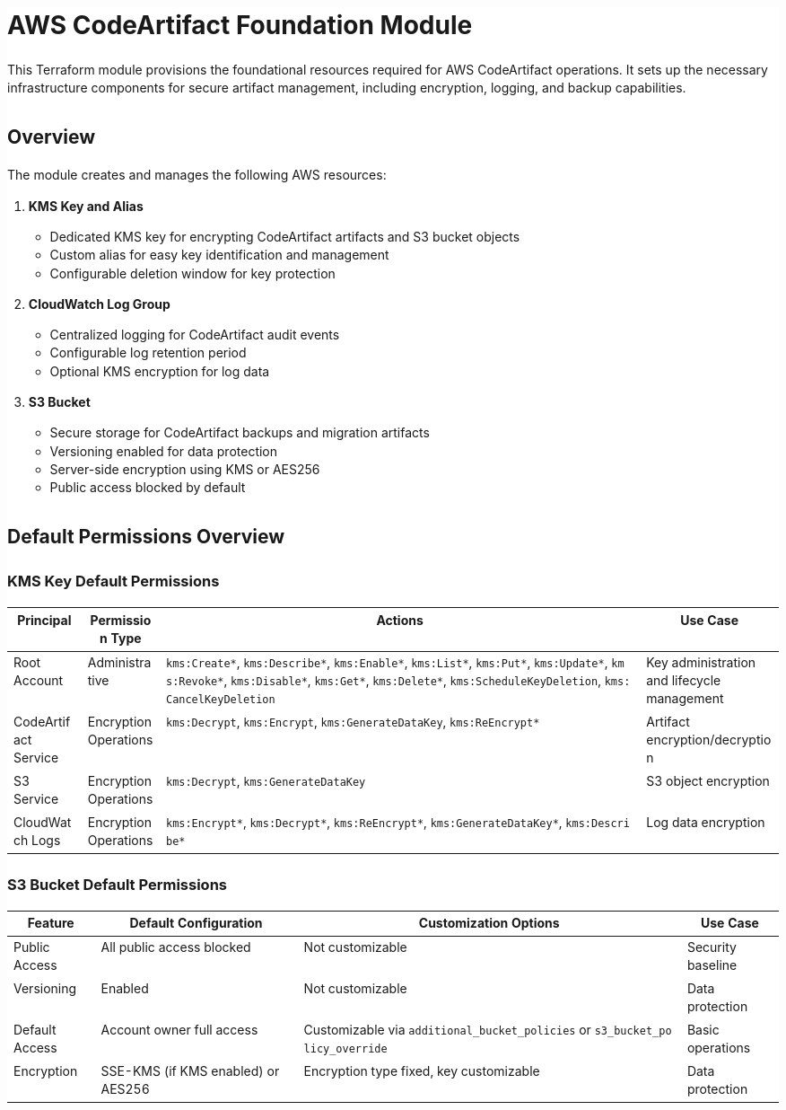 
# AWS CodeArtifact Foundation Module

This Terraform module provisions the foundational resources required for AWS CodeArtifact operations. It sets up the necessary infrastructure components for secure artifact management, including encryption, logging, and backup capabilities.

## Overview

The module creates and manages the following AWS resources:

1. **KMS Key and Alias**
   - Dedicated KMS key for encrypting CodeArtifact artifacts and S3 bucket objects
   - Custom alias for easy key identification and management
   - Configurable deletion window for key protection

2. **CloudWatch Log Group**
   - Centralized logging for CodeArtifact audit events
   - Configurable log retention period
   - Optional KMS encryption for log data

3. **S3 Bucket**
   - Secure storage for CodeArtifact backups and migration artifacts
   - Versioning enabled for data protection
   - Server-side encryption using KMS or AES256
   - Public access blocked by default

## Default Permissions Overview

### KMS Key Default Permissions

| Principal | Permission Type | Actions | Use Case |
|-----------|----------------|----------|-----------|
| Root Account | Administrative | `kms:Create*`, `kms:Describe*`, `kms:Enable*`, `kms:List*`, `kms:Put*`, `kms:Update*`, `kms:Revoke*`, `kms:Disable*`, `kms:Get*`, `kms:Delete*`, `kms:ScheduleKeyDeletion`, `kms:CancelKeyDeletion` | Key administration and lifecycle management |
| CodeArtifact Service | Encryption Operations | `kms:Decrypt`, `kms:Encrypt`, `kms:GenerateDataKey`, `kms:ReEncrypt*` | Artifact encryption/decryption |
| S3 Service | Encryption Operations | `kms:Decrypt`, `kms:GenerateDataKey` | S3 object encryption |
| CloudWatch Logs | Encryption Operations | `kms:Encrypt*`, `kms:Decrypt*`, `kms:ReEncrypt*`, `kms:GenerateDataKey*`, `kms:Describe*` | Log data encryption |

### S3 Bucket Default Permissions

| Feature | Default Configuration | Customization Options | Use Case |
|---------|---------------------|----------------------|-----------|
| Public Access | All public access blocked | Not customizable | Security baseline |
| Versioning | Enabled | Not customizable | Data protection |
| Default Access | Account owner full access | Customizable via `additional_bucket_policies` or `s3_bucket_policy_override` | Basic operations |
| Encryption | SSE-KMS (if KMS enabled) or AES256 | Encryption type fixed, key customizable | Data protection |
